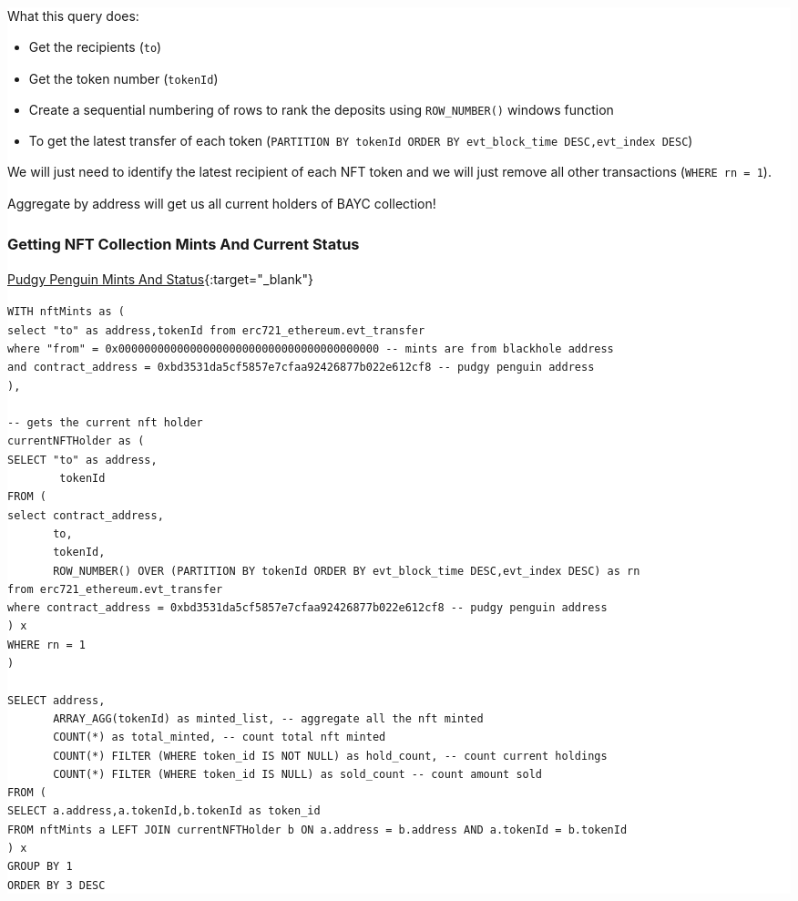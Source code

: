 
What this query does:

- Get the recipients (`to`)

- Get the token number (`tokenId`)

- Create a sequential numbering of rows to rank the deposits using `ROW_NUMBER()` windows function

- To get the latest transfer of each token (`PARTITION BY tokenId ORDER BY evt_block_time DESC,evt_index DESC`)

We will just need to identify the latest recipient of each NFT token and we will just remove all other transactions (`WHERE rn = 1`).

Aggregate by address will get us all current holders of BAYC collection!

<iframe src="https://dune.com/embeds/2858082/4779585" width="100%" height="400" frameborder="0"></iframe>

### Getting NFT Collection Mints And Current Status

[Pudgy Penguin Mints And Status](https://dune.com/queries/3098984){:target="_blank"}

```
WITH nftMints as (
select "to" as address,tokenId from erc721_ethereum.evt_transfer
where "from" = 0x0000000000000000000000000000000000000000 -- mints are from blackhole address
and contract_address = 0xbd3531da5cf5857e7cfaa92426877b022e612cf8 -- pudgy penguin address
),

-- gets the current nft holder
currentNFTHolder as (
SELECT "to" as address,
        tokenId
FROM (
select contract_address,
       to,
       tokenId,
       ROW_NUMBER() OVER (PARTITION BY tokenId ORDER BY evt_block_time DESC,evt_index DESC) as rn
from erc721_ethereum.evt_transfer
where contract_address = 0xbd3531da5cf5857e7cfaa92426877b022e612cf8 -- pudgy penguin address
) x
WHERE rn = 1
)

SELECT address,
       ARRAY_AGG(tokenId) as minted_list, -- aggregate all the nft minted
       COUNT(*) as total_minted, -- count total nft minted
       COUNT(*) FILTER (WHERE token_id IS NOT NULL) as hold_count, -- count current holdings
       COUNT(*) FILTER (WHERE token_id IS NULL) as sold_count -- count amount sold
FROM (
SELECT a.address,a.tokenId,b.tokenId as token_id
FROM nftMints a LEFT JOIN currentNFTHolder b ON a.address = b.address AND a.tokenId = b.tokenId
) x
GROUP BY 1
ORDER BY 3 DESC
```

